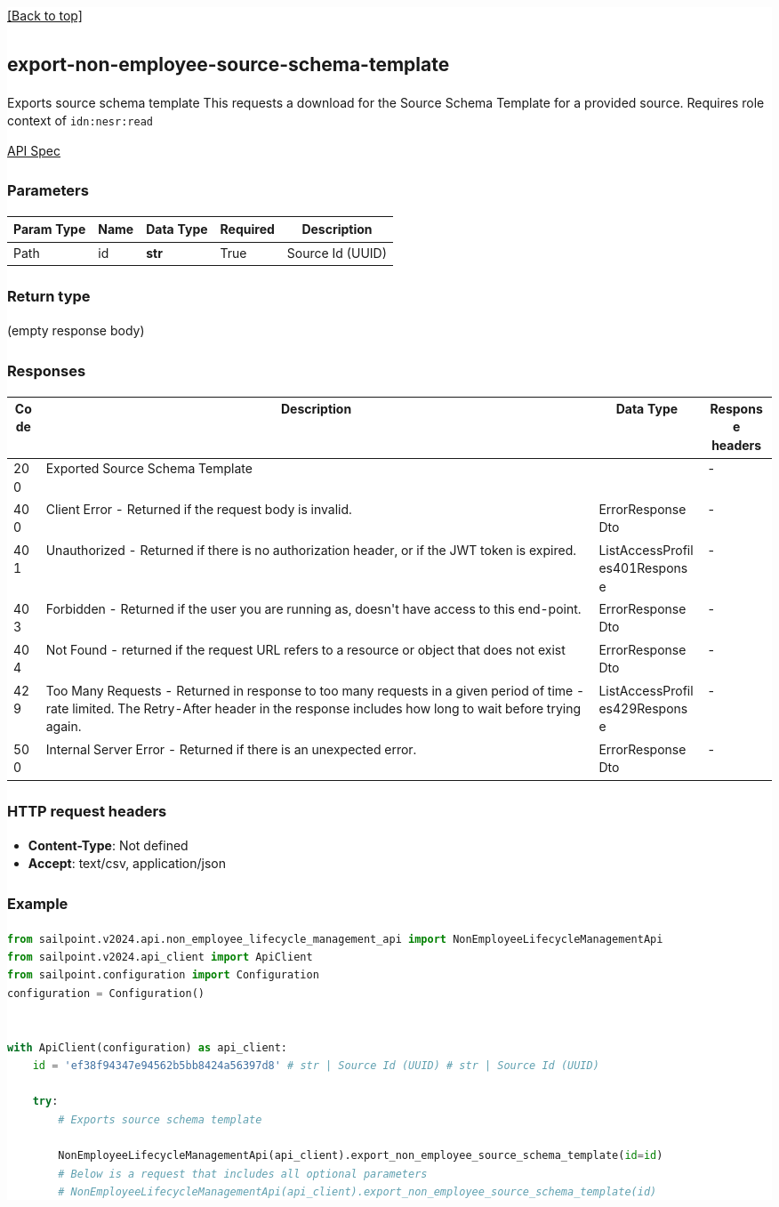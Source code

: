 ```python
```



[[Back to top]](#) 

## export-non-employee-source-schema-template
Exports source schema template
This requests a download for the Source Schema Template for a provided source. Requires role context of `idn:nesr:read`

[API Spec](https://developer.sailpoint.com/docs/api/v2024/export-non-employee-source-schema-template)

### Parameters 

Param Type | Name | Data Type | Required  | Description
------------- | ------------- | ------------- | ------------- | ------------- 
Path   | id | **str** | True  | Source Id (UUID)

### Return type
 (empty response body)

### Responses
Code | Description  | Data Type | Response headers |
------------- | ------------- | ------------- |------------------|
200 | Exported Source Schema Template |  |  -  |
400 | Client Error - Returned if the request body is invalid. | ErrorResponseDto |  -  |
401 | Unauthorized - Returned if there is no authorization header, or if the JWT token is expired. | ListAccessProfiles401Response |  -  |
403 | Forbidden - Returned if the user you are running as, doesn&#39;t have access to this end-point. | ErrorResponseDto |  -  |
404 | Not Found - returned if the request URL refers to a resource or object that does not exist | ErrorResponseDto |  -  |
429 | Too Many Requests - Returned in response to too many requests in a given period of time - rate limited. The Retry-After header in the response includes how long to wait before trying again. | ListAccessProfiles429Response |  -  |
500 | Internal Server Error - Returned if there is an unexpected error. | ErrorResponseDto |  -  |

### HTTP request headers
 - **Content-Type**: Not defined
 - **Accept**: text/csv, application/json

### Example

```python
from sailpoint.v2024.api.non_employee_lifecycle_management_api import NonEmployeeLifecycleManagementApi
from sailpoint.v2024.api_client import ApiClient
from sailpoint.configuration import Configuration
configuration = Configuration()


with ApiClient(configuration) as api_client:
    id = 'ef38f94347e94562b5bb8424a56397d8' # str | Source Id (UUID) # str | Source Id (UUID)

    try:
        # Exports source schema template
        
        NonEmployeeLifecycleManagementApi(api_client).export_non_employee_source_schema_template(id=id)
        # Below is a request that includes all optional parameters
        # NonEmployeeLifecycleManagementApi(api_client).export_non_employee_source_schema_template(id)
```